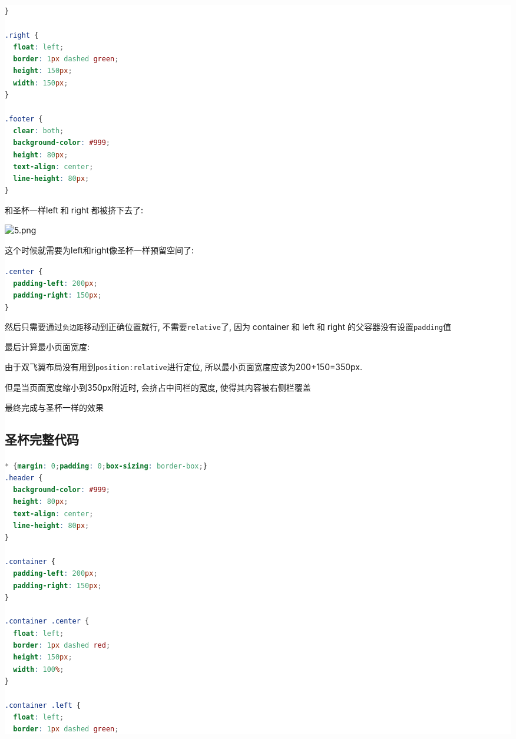 ```css
}

.right {
  float: left;
  border: 1px dashed green;
  height: 150px;
  width: 150px;
}

.footer {
  clear: both;
  background-color: #999;
  height: 80px;
  text-align: center;
  line-height: 80px;
}
```

和圣杯一样left 和 right 都被挤下去了:

![5.png](http://static.bigbigbigdz.xyz:8111/static/img/arti/1dqch1q22965242/1574526168804197915.png)

这个时候就需要为left和right像圣杯一样预留空间了:

```css
.center {
  padding-left: 200px;
  padding-right: 150px;
}
```

然后只需要通过`负边距`移动到正确位置就行, 不需要`relative`了, 因为 container 和 left 和 right 的父容器没有设置`padding`值

最后计算最小页面宽度:

由于双飞翼布局没有用到`position:relative`进行定位, 所以最小页面宽度应该为200+150=350px.

但是当页面宽度缩小到350px附近时, 会挤占中间栏的宽度, 使得其内容被右侧栏覆盖

最终完成与圣杯一样的效果

## 圣杯完整代码
```css
* {margin: 0;padding: 0;box-sizing: border-box;}
.header {
  background-color: #999;
  height: 80px;
  text-align: center;
  line-height: 80px;
}

.container {
  padding-left: 200px;
  padding-right: 150px;
}

.container .center {
  float: left;
  border: 1px dashed red;
  height: 150px;
  width: 100%;
}

.container .left {
  float: left;
  border: 1px dashed green;
```